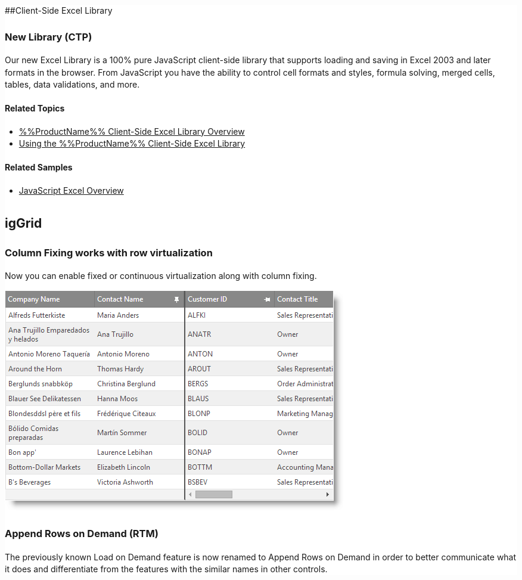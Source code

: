 

##Client-Side Excel Library


### <a id="new-library"></a>New Library (CTP)

Our new Excel Library is a 100% pure JavaScript client-side library that supports loading and saving in Excel 2003 and later formats in the browser. From JavaScript you have the ability to control cell formats and styles, formula solving, merged cells, tables, data validations, and more.

#### Related Topics

-   [%%ProductName%% Client-Side Excel Library Overview](JavaScript-Excel-Library-Overview.html)
-   [Using the %%ProductName%% Client-Side Excel Library](Using-the-JavaScript-Excel-Library.html)

#### Related Samples

-   [JavaScript Excel Overview](%%NewSamplesUrl%%/javascript-excel-library/overview)



## igGrid

### <a id="column-fixing-row-virtualization"></a>Column Fixing works with row virtualization

Now you can enable fixed or continuous virtualization along with column fixing.

![](images/Whats_New_In_Ignite_UI_2014_Volume_2_5.png)

### <a id="append-rows-on-demand"></a>Append Rows on Demand (RTM)

The previously known Load on Demand feature is now renamed to Append Rows on Demand in order to better communicate what it does and differentiate from the features with the similar names in other controls.
